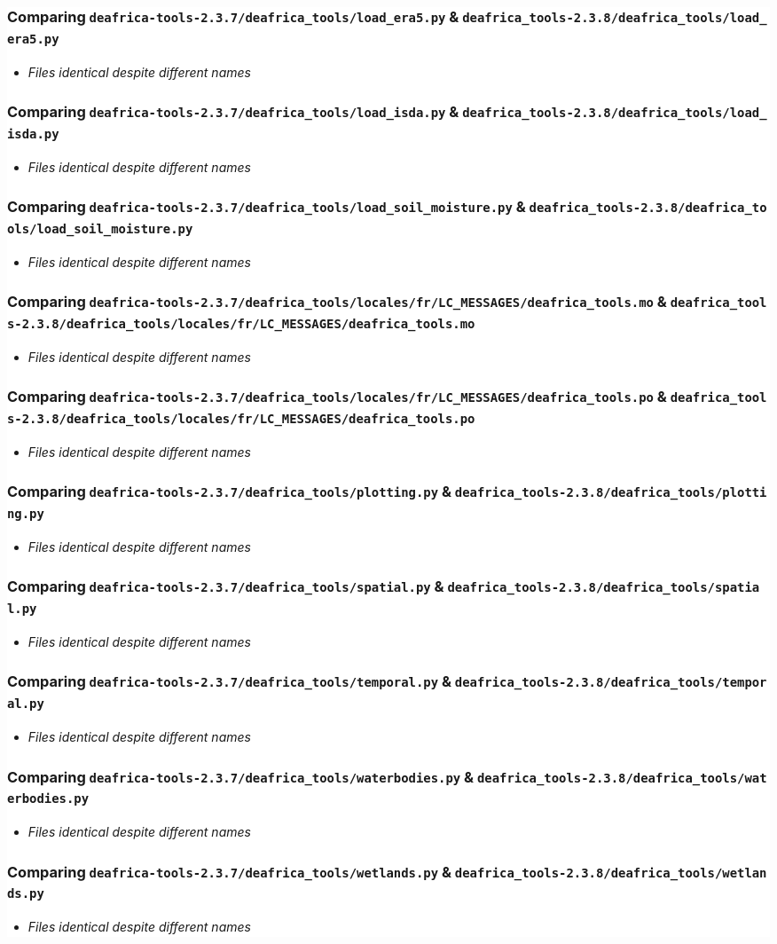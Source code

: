 ### Comparing `deafrica-tools-2.3.7/deafrica_tools/load_era5.py` & `deafrica_tools-2.3.8/deafrica_tools/load_era5.py`

 * *Files identical despite different names*

### Comparing `deafrica-tools-2.3.7/deafrica_tools/load_isda.py` & `deafrica_tools-2.3.8/deafrica_tools/load_isda.py`

 * *Files identical despite different names*

### Comparing `deafrica-tools-2.3.7/deafrica_tools/load_soil_moisture.py` & `deafrica_tools-2.3.8/deafrica_tools/load_soil_moisture.py`

 * *Files identical despite different names*

### Comparing `deafrica-tools-2.3.7/deafrica_tools/locales/fr/LC_MESSAGES/deafrica_tools.mo` & `deafrica_tools-2.3.8/deafrica_tools/locales/fr/LC_MESSAGES/deafrica_tools.mo`

 * *Files identical despite different names*

### Comparing `deafrica-tools-2.3.7/deafrica_tools/locales/fr/LC_MESSAGES/deafrica_tools.po` & `deafrica_tools-2.3.8/deafrica_tools/locales/fr/LC_MESSAGES/deafrica_tools.po`

 * *Files identical despite different names*

### Comparing `deafrica-tools-2.3.7/deafrica_tools/plotting.py` & `deafrica_tools-2.3.8/deafrica_tools/plotting.py`

 * *Files identical despite different names*

### Comparing `deafrica-tools-2.3.7/deafrica_tools/spatial.py` & `deafrica_tools-2.3.8/deafrica_tools/spatial.py`

 * *Files identical despite different names*

### Comparing `deafrica-tools-2.3.7/deafrica_tools/temporal.py` & `deafrica_tools-2.3.8/deafrica_tools/temporal.py`

 * *Files identical despite different names*

### Comparing `deafrica-tools-2.3.7/deafrica_tools/waterbodies.py` & `deafrica_tools-2.3.8/deafrica_tools/waterbodies.py`

 * *Files identical despite different names*

### Comparing `deafrica-tools-2.3.7/deafrica_tools/wetlands.py` & `deafrica_tools-2.3.8/deafrica_tools/wetlands.py`

 * *Files identical despite different names*
